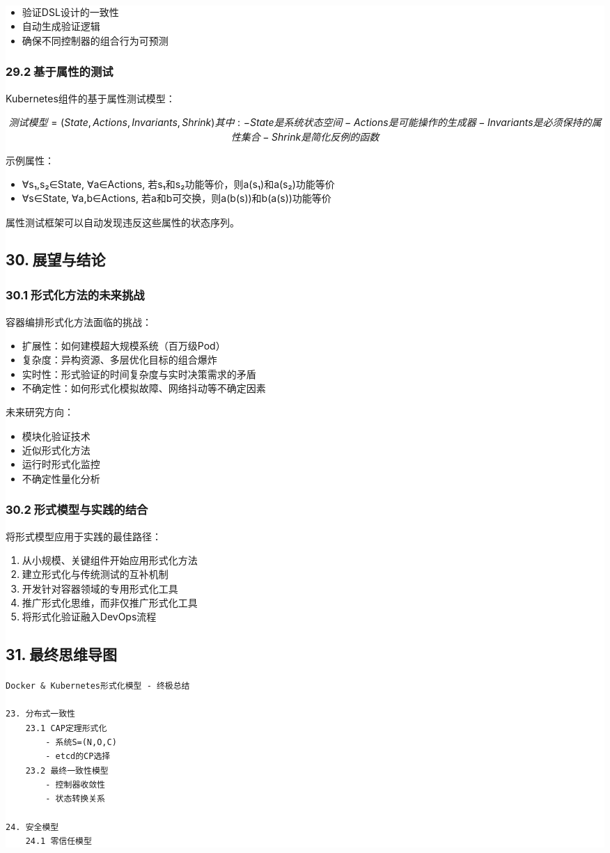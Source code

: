- 验证DSL设计的一致性
- 自动生成验证逻辑
- 确保不同控制器的组合行为可预测

### 29.2 基于属性的测试

Kubernetes组件的基于属性测试模型：

```math
测试模型 = (State, Actions, Invariants, Shrink)
其中:
- State是系统状态空间
- Actions是可能操作的生成器
- Invariants是必须保持的属性集合
- Shrink是简化反例的函数
```

示例属性：

- ∀s₁,s₂∈State, ∀a∈Actions, 若s₁和s₂功能等价，则a(s₁)和a(s₂)功能等价
- ∀s∈State, ∀a,b∈Actions, 若a和b可交换，则a(b(s))和b(a(s))功能等价

属性测试框架可以自动发现违反这些属性的状态序列。

## 30. 展望与结论

### 30.1 形式化方法的未来挑战

容器编排形式化方法面临的挑战：

- 扩展性：如何建模超大规模系统（百万级Pod）
- 复杂度：异构资源、多层优化目标的组合爆炸
- 实时性：形式验证的时间复杂度与实时决策需求的矛盾
- 不确定性：如何形式化模拟故障、网络抖动等不确定因素

未来研究方向：

- 模块化验证技术
- 近似形式化方法
- 运行时形式化监控
- 不确定性量化分析

### 30.2 形式模型与实践的结合

将形式模型应用于实践的最佳路径：

1. 从小规模、关键组件开始应用形式化方法
2. 建立形式化与传统测试的互补机制
3. 开发针对容器领域的专用形式化工具
4. 推广形式化思维，而非仅推广形式化工具
5. 将形式化验证融入DevOps流程

## 31. 最终思维导图

```text
Docker & Kubernetes形式化模型 - 终极总结

23. 分布式一致性
    23.1 CAP定理形式化
        - 系统S=(N,O,C)
        - etcd的CP选择
    23.2 最终一致性模型
        - 控制器收敛性
        - 状态转换关系

24. 安全模型
    24.1 零信任模型
```